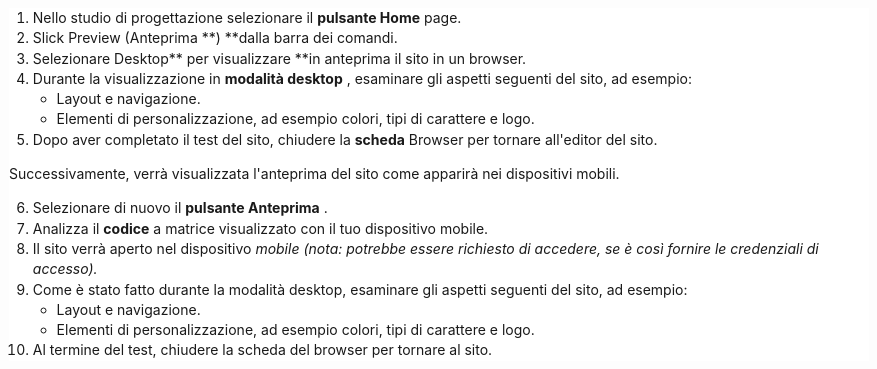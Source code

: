 1.  Nello studio di progettazione selezionare il **pulsante Home** page.
2.  Slick Preview (Anteprima **) **dalla barra dei comandi.
3.  Selezionare Desktop** per visualizzare **in anteprima il sito in un browser.
4.  Durante la visualizzazione in **modalità desktop** , esaminare gli aspetti seguenti del sito, ad esempio:
    -   Layout e navigazione.
    -   Elementi di personalizzazione, ad esempio colori, tipi di carattere e logo.
5.  Dopo aver completato il test del sito, chiudere la **scheda** Browser per tornare all'editor del sito.

Successivamente, verrà visualizzata l'anteprima del sito come apparirà nei dispositivi mobili.

6.  Selezionare di nuovo il **pulsante Anteprima** .
7.  Analizza il **codice** a matrice visualizzato con il tuo dispositivo mobile.
8.  Il sito verrà aperto nel dispositivo *mobile (nota: potrebbe essere richiesto di accedere, se è così fornire le credenziali di accesso).*
9.  Come è stato fatto durante la modalità desktop, esaminare gli aspetti seguenti del sito, ad esempio:
    - Layout e navigazione.
    - Elementi di personalizzazione, ad esempio colori, tipi di carattere e logo.
10. Al termine del test, chiudere la scheda del browser per tornare al sito.
